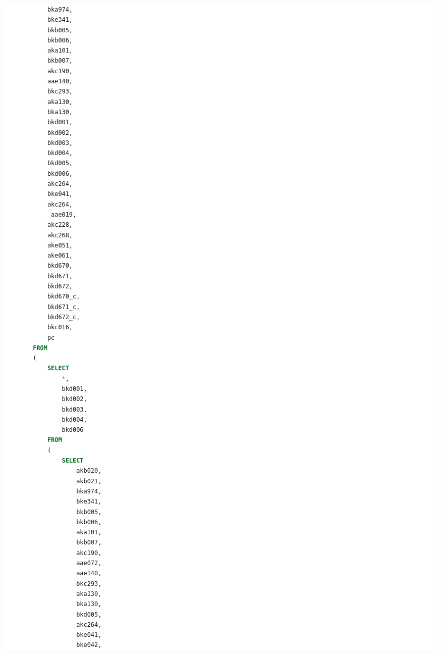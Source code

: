```sql
            bka974,
            bke341,
            bkb005,
            bkb006,
            aka101,
            bkb007,
            akc190,
            aae140,
            bkc293,
            aka130,
            bka130,
            bkd001,
            bkd002,
            bkd003,
            bkd004,
            bkd005,
            bkd006,
            akc264,
            bke041,
            akc264,
            _aae019,
            akc228,
            akc268,
            ake051,
            ake061,
            bkd670,
            bkd671,
            bkd672,
            bkd670_c,
            bkd671_c,
            bkd672_c,
            bkc016,
            pc
        FROM
        (
            SELECT
                *,
                bkd001,
                bkd002,
                bkd003,
                bkd004,
                bkd006
            FROM
            (
                SELECT
                    akb020,
                    akb021,
                    bka974,
                    bke341,
                    bkb005,
                    bkb006,
                    aka101,
                    bkb007,
                    akc190,
                    aae072,
                    aae140,
                    bkc293,
                    aka130,
                    bka130,
                    bkd005,
                    akc264,
                    bke041,
                    bke042,
```